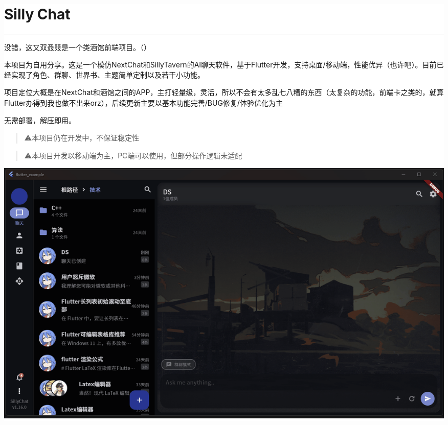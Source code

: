 # Silly Chat

---

没错，这又双叒叕是一个类酒馆前端项目。（）

本项目为自用分享。这是一个模仿NextChat和SillyTavern的AI聊天软件，基于Flutter开发，支持桌面/移动端，性能优异（也许吧）。目前已经实现了角色、群聊、世界书、主题简单定制以及若干小功能。

项目定位大概是在NextChat和酒馆之间的APP，主打轻量级，灵活，所以不会有太多乱七八糟的东西（太复杂的功能，前端卡之类的，就算Flutter办得到我也做不出来orz），后续更新主要以基本功能完善/BUG修复/体验优化为主

无需部署，解压即用。

> ⚠️本项目仍在开发中，不保证稳定性

> ⚠️本项目开发以移动端为主，PC端可以使用，但部分操作逻辑未适配

<img src="images/desktop2.gif" alt="桌面端预览" width="100%">
<div style="display:flex">